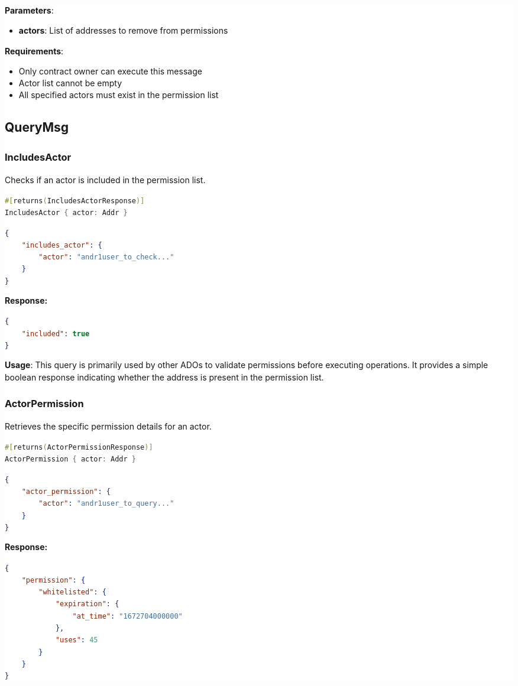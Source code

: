 **Parameters**:
- **actors**: List of addresses to remove from permissions

**Requirements**:
- Only contract owner can execute this message
- Actor list cannot be empty
- All specified actors must exist in the permission list

## QueryMsg

### IncludesActor
Checks if an actor is included in the permission list.

```rust
#[returns(IncludesActorResponse)]
IncludesActor { actor: Addr }
```

```json
{
    "includes_actor": {
        "actor": "andr1user_to_check..."
    }
}
```

**Response:**
```json
{
    "included": true
}
```

**Usage**: This query is primarily used by other ADOs to validate permissions before executing operations. It provides a simple boolean response indicating whether the address is present in the permission list.

### ActorPermission
Retrieves the specific permission details for an actor.

```rust
#[returns(ActorPermissionResponse)]
ActorPermission { actor: Addr }
```

```json
{
    "actor_permission": {
        "actor": "andr1user_to_query..."
    }
}
```

**Response:**
```json
{
    "permission": {
        "whitelisted": {
            "expiration": {
                "at_time": "1672704000000"
            },
            "uses": 45
        }
    }
}
```
